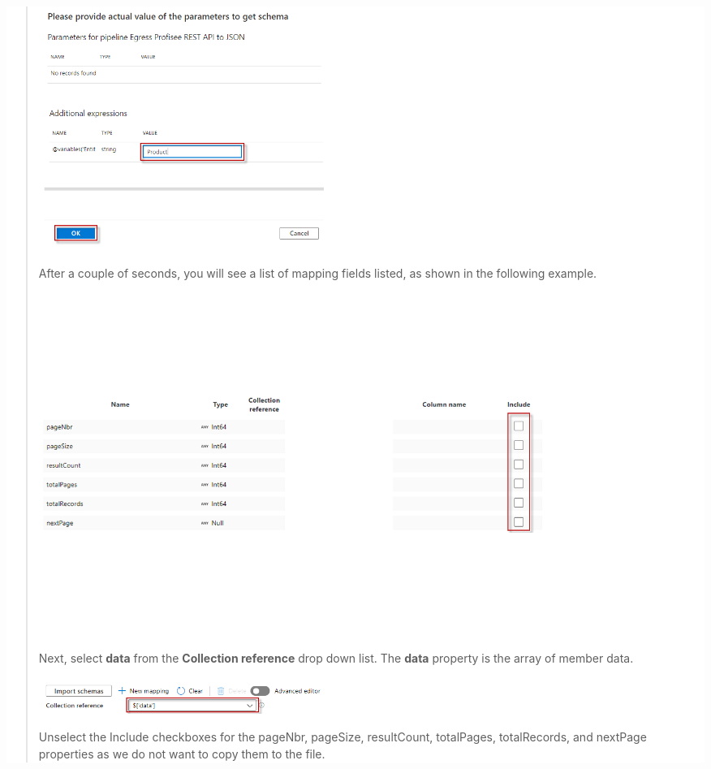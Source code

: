 > <img src="./media/jsonegress_13.png" style="width:3.72727in;height:3.12677in" />
>
> After a couple of seconds, you will see a list of mapping fields
> listed, as shown in the following example.
>
> <img src="./media/jsonegress_14.png" style="width:6.5in;height:4.37361in" />
>
> Next, select **data** from the **Collection reference** drop down
> list. The **data** property is the array of member data.
>
> <img src="./media/jsonegress_15.png" style="width:3.70779in;height:0.45753in" />
>
> Unselect the Include checkboxes for the pageNbr, pageSize,
> resultCount, totalPages, totalRecords, and nextPage properties as we
> do not want to copy them to the file.
>